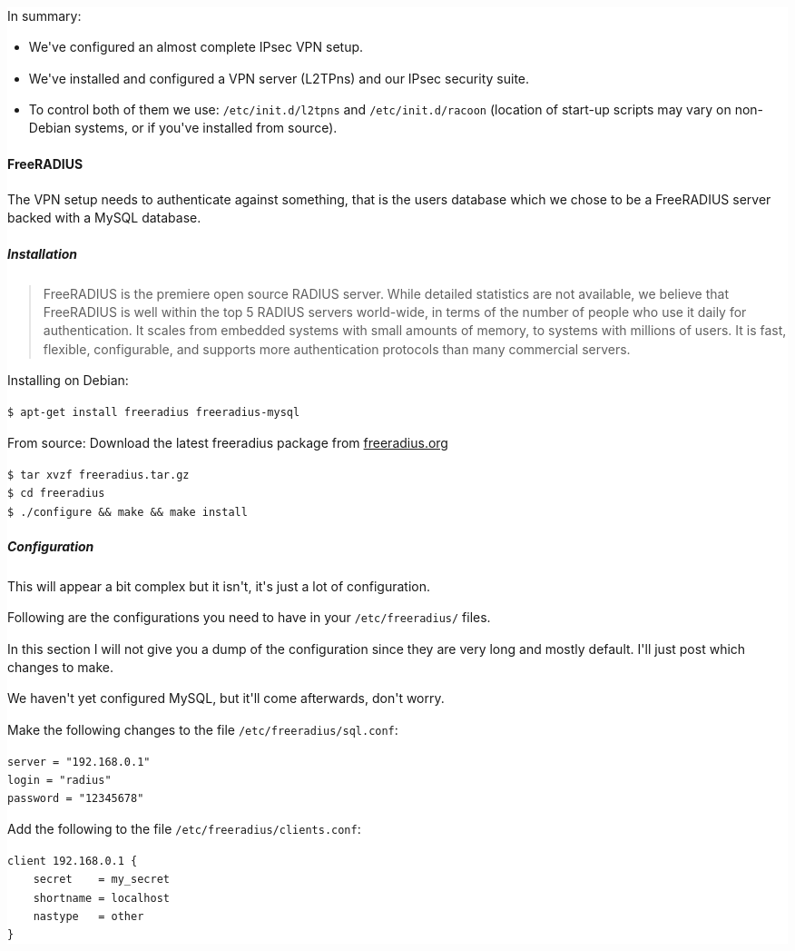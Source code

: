 In summary:

-   We've configured an almost complete IPsec VPN setup.
    
-   We've installed and configured a VPN server (L2TPns) and our IPsec security suite.
    
-   To control both of them we use:  `/etc/init.d/l2tpns`  and  `/etc/init.d/racoon`  (location of start-up scripts may vary on non-Debian systems, or if you've installed from source).
    

#### FreeRADIUS

The VPN setup needs to authenticate against something, that is the users database which we chose to be a FreeRADIUS server backed with a MySQL database.

##### Installation

> FreeRADIUS is the premiere open source RADIUS server. While detailed statistics are not available, we believe that FreeRADIUS is well within the top 5 RADIUS servers world-wide, in terms of the number of people who use it daily for authentication. It scales from embedded systems with small amounts of memory, to systems with millions of users. It is fast, flexible, configurable, and supports more authentication protocols than many commercial servers.

Installing on Debian:

```
$ apt-get install freeradius freeradius-mysql
```

From source: Download the latest freeradius package from  [freeradius.org](http://freeradius.org/getting.html)

```
$ tar xvzf freeradius.tar.gz
$ cd freeradius
$ ./configure && make && make install
```

##### Configuration

This will appear a bit complex but it isn't, it's just a lot of configuration.

Following are the configurations you need to have in your  `/etc/freeradius/`  files.

In this section I will not give you a dump of the configuration since they are very long and mostly default. I'll just post which changes to make.

We haven't yet configured MySQL, but it'll come afterwards, don't worry.

Make the following changes to the file  `/etc/freeradius/sql.conf`:

```
server = "192.168.0.1"
login = "radius"
password = "12345678"
```

Add the following to the file  `/etc/freeradius/clients.conf`:

```
client 192.168.0.1 {
	secret	  = my_secret
	shortname = localhost
	nastype	  = other
}
```

